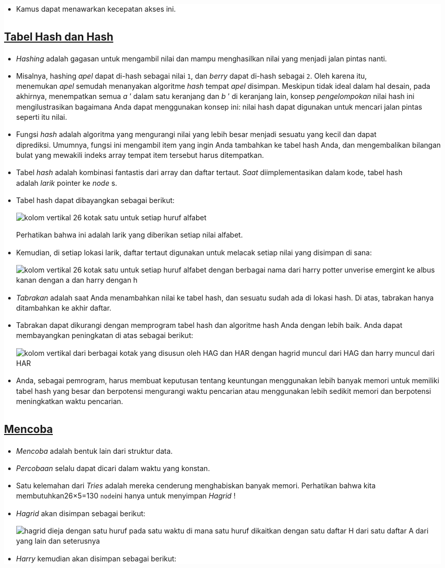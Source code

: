-   Kamus dapat menawarkan kecepatan akses ini.

## [Tabel Hash dan Hash](https://cs50.harvard.edu/college/2022/fall/notes/5/#hashing-and-hash-tables)

-   _Hashing_ adalah gagasan untuk mengambil nilai dan mampu menghasilkan nilai yang menjadi jalan pintas nanti.
-   Misalnya, hashing _apel_ dapat di-hash sebagai nilai `1`, dan _berry_ dapat di-hash sebagai `2`. Oleh karena itu, menemukan _apel_ semudah menanyakan algoritme _hash_ tempat _apel_ disimpan. Meskipun tidak ideal dalam hal desain, pada akhirnya, menempatkan semua _a_ ’ dalam satu keranjang dan _b_ ’ di keranjang lain, konsep _pengelompokan_ nilai hash ini mengilustrasikan bagaimana Anda dapat menggunakan konsep ini: nilai hash dapat digunakan untuk mencari jalan pintas seperti itu nilai.
-   Fungsi _hash_ adalah algoritma yang mengurangi nilai yang lebih besar menjadi sesuatu yang kecil dan dapat diprediksi. Umumnya, fungsi ini mengambil item yang ingin Anda tambahkan ke tabel hash Anda, dan mengembalikan bilangan bulat yang mewakili indeks array tempat item tersebut harus ditempatkan.
-   Tabel _hash_ adalah kombinasi fantastis dari array dan daftar tertaut. _Saat_ diimplementasikan dalam kode, tabel hash adalah _larik_ pointer ke _node_ s.
-   Tabel hash dapat dibayangkan sebagai berikut:
    
    ![kolom vertikal 26 kotak satu untuk setiap huruf alfabet](https://cs50.harvard.edu/college/2022/fall/notes/5/cs50Week5Slide157.png "alfabet")
    
    Perhatikan bahwa ini adalah larik yang diberikan setiap nilai alfabet.
    
-   Kemudian, di setiap lokasi larik, daftar tertaut digunakan untuk melacak setiap nilai yang disimpan di sana:
    
    ![kolom vertikal 26 kotak satu untuk setiap huruf alfabet dengan berbagai nama dari harry potter unverise emergint ke albus kanan dengan a dan harry dengan h](https://cs50.harvard.edu/college/2022/fall/notes/5/cs50Week5Slide169.png "alfabet")
    
-   _Tabrakan_ adalah saat Anda menambahkan nilai ke tabel hash, dan sesuatu sudah ada di lokasi hash. Di atas, tabrakan hanya ditambahkan ke akhir daftar.
-   Tabrakan dapat dikurangi dengan memprogram tabel hash dan algoritme hash Anda dengan lebih baik. Anda dapat membayangkan peningkatan di atas sebagai berikut:
    
    ![kolom vertikal dari berbagai kotak yang disusun oleh HAG dan HAR dengan hagrid muncul dari HAG dan harry muncul dari HAR](https://cs50.harvard.edu/college/2022/fall/notes/5/cs50Week5Slide184.png "alfabet")
    
-   Anda, sebagai pemrogram, harus membuat keputusan tentang keuntungan menggunakan lebih banyak memori untuk memiliki tabel hash yang besar dan berpotensi mengurangi waktu pencarian atau menggunakan lebih sedikit memori dan berpotensi meningkatkan waktu pencarian.

## [Mencoba](https://cs50.harvard.edu/college/2022/fall/notes/5/#tries)

-   _Mencoba_ adalah bentuk lain dari struktur data.
-   _Percobaan_ selalu dapat dicari dalam waktu yang konstan.
-   Satu kelemahan dari _Tries_ adalah mereka cenderung menghabiskan banyak memori. Perhatikan bahwa kita membutuhkan26×5=130 `node`ini hanya untuk menyimpan _Hagrid_ !
-   _Hagrid_ akan disimpan sebagai berikut:
    
    ![hagrid dieja dengan satu huruf pada satu waktu di mana satu huruf dikaitkan dengan satu daftar H dari satu daftar A dari yang lain dan seterusnya](https://cs50.harvard.edu/college/2022/fall/notes/5/cs50Week5Slide207.png "mencoba")
    
-   _Harry_ kemudian akan disimpan sebagai berikut:
    